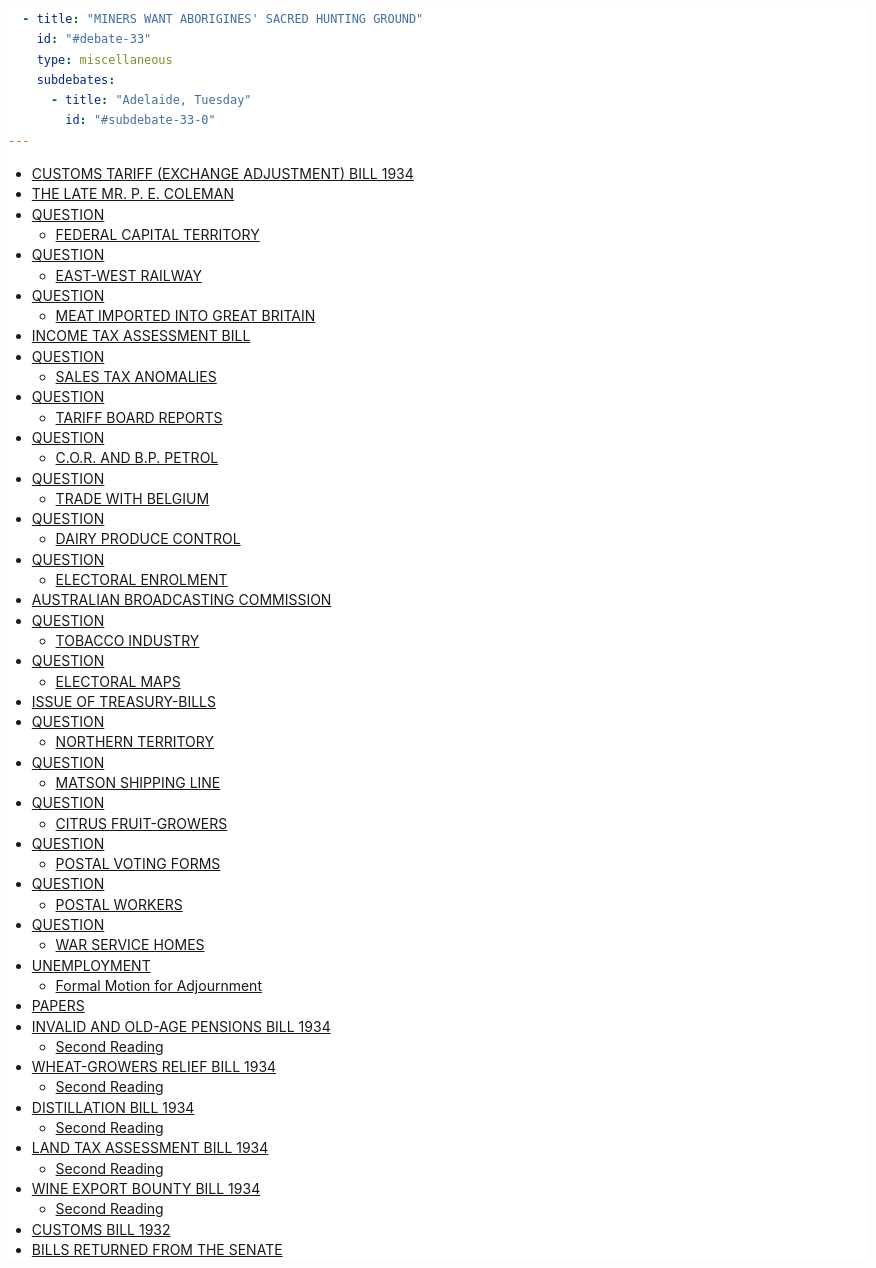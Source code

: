 ```yaml
  - title: "MINERS WANT ABORIGINES' SACRED HUNTING GROUND"
    id: "#debate-33"
    type: miscellaneous
    subdebates:
      - title: "Adelaide, Tuesday"
        id: "#subdebate-33-0"
---
```


* [CUSTOMS TARIFF (EXCHANGE ADJUSTMENT) BILL 1934](#debate-0)
* [THE LATE MR. P. E. COLEMAN](#debate-1)
* [QUESTION](#debate-2)
    * [FEDERAL CAPITAL TERRITORY](#subdebate-2-0)
* [QUESTION](#debate-3)
    * [EAST-WEST RAILWAY](#subdebate-3-0)
* [QUESTION](#debate-4)
    * [MEAT IMPORTED INTO GREAT BRITAIN](#subdebate-4-0)
* [INCOME TAX ASSESSMENT BILL](#debate-5)
* [QUESTION](#debate-6)
    * [SALES TAX ANOMALIES](#subdebate-6-0)
* [QUESTION](#debate-7)
    * [TARIFF BOARD REPORTS](#subdebate-7-0)
* [QUESTION](#debate-8)
    * [C.O.R. AND B.P. PETROL](#subdebate-8-0)
* [QUESTION](#debate-9)
    * [TRADE WITH BELGIUM](#subdebate-9-0)
* [QUESTION](#debate-10)
    * [DAIRY PRODUCE CONTROL](#subdebate-10-0)
* [QUESTION](#debate-11)
    * [ELECTORAL ENROLMENT](#subdebate-11-0)
* [AUSTRALIAN BROADCASTING COMMISSION](#debate-12)
* [QUESTION](#debate-13)
    * [TOBACCO INDUSTRY](#subdebate-13-0)
* [QUESTION](#debate-14)
    * [ELECTORAL MAPS](#subdebate-14-0)
* [ISSUE OF TREASURY-BILLS](#debate-15)
* [QUESTION](#debate-16)
    * [NORTHERN TERRITORY](#subdebate-16-0)
* [QUESTION](#debate-17)
    * [MATSON SHIPPING LINE](#subdebate-17-0)
* [QUESTION](#debate-18)
    * [CITRUS FRUIT-GROWERS](#subdebate-18-0)
* [QUESTION](#debate-19)
    * [POSTAL VOTING FORMS](#subdebate-19-0)
* [QUESTION](#debate-20)
    * [POSTAL WORKERS](#subdebate-20-0)
* [QUESTION](#debate-21)
    * [WAR SERVICE HOMES](#subdebate-21-0)
* [UNEMPLOYMENT](#debate-22)
    * [Formal Motion for Adjournment](#subdebate-22-0)
* [PAPERS](#debate-23)
* [INVALID AND OLD-AGE PENSIONS BILL 1934](#debate-24)
    * [Second Reading](#subdebate-24-0)
* [WHEAT-GROWERS RELIEF BILL 1934](#debate-25)
    * [Second Reading](#subdebate-25-0)
* [DISTILLATION BILL 1934](#debate-26)
    * [Second Reading](#subdebate-26-0)
* [LAND TAX ASSESSMENT BILL 1934](#debate-27)
    * [Second Reading](#subdebate-27-0)
* [WINE EXPORT BOUNTY BILL 1934](#debate-28)
    * [Second Reading](#subdebate-28-0)
* [CUSTOMS BILL 1932](#debate-29)
* [BILLS RETURNED FROM THE SENATE](#debate-30)